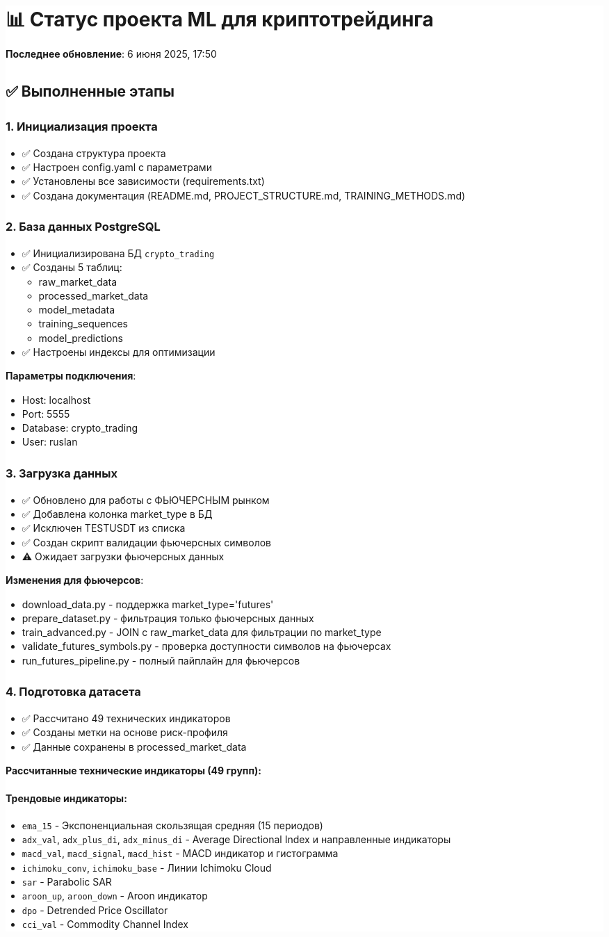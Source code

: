 # 📊 Статус проекта ML для криптотрейдинга

**Последнее обновление**: 6 июня 2025, 17:50

## ✅ Выполненные этапы

### 1. Инициализация проекта
- ✅ Создана структура проекта
- ✅ Настроен config.yaml с параметрами
- ✅ Установлены все зависимости (requirements.txt)
- ✅ Создана документация (README.md, PROJECT_STRUCTURE.md, TRAINING_METHODS.md)

### 2. База данных PostgreSQL
- ✅ Инициализирована БД `crypto_trading`
- ✅ Созданы 5 таблиц:
  - raw_market_data
  - processed_market_data
  - model_metadata
  - training_sequences
  - model_predictions
- ✅ Настроены индексы для оптимизации

**Параметры подключения**:
- Host: localhost
- Port: 5555
- Database: crypto_trading
- User: ruslan

### 3. Загрузка данных
- ✅ Обновлено для работы с ФЬЮЧЕРСНЫМ рынком
- ✅ Добавлена колонка market_type в БД
- ✅ Исключен TESTUSDT из списка
- ✅ Создан скрипт валидации фьючерсных символов
- ⚠️ Ожидает загрузки фьючерсных данных

**Изменения для фьючерсов**:
- download_data.py - поддержка market_type='futures'
- prepare_dataset.py - фильтрация только фьючерсных данных
- train_advanced.py - JOIN с raw_market_data для фильтрации по market_type
- validate_futures_symbols.py - проверка доступности символов на фьючерсах
- run_futures_pipeline.py - полный пайплайн для фьючерсов

### 4. Подготовка датасета
- ✅ Рассчитано 49 технических индикаторов
- ✅ Созданы метки на основе риск-профиля
- ✅ Данные сохранены в processed_market_data

**Рассчитанные технические индикаторы (49 групп):**

#### Трендовые индикаторы:
- `ema_15` - Экспоненциальная скользящая средняя (15 периодов)
- `adx_val`, `adx_plus_di`, `adx_minus_di` - Average Directional Index и направленные индикаторы
- `macd_val`, `macd_signal`, `macd_hist` - MACD индикатор и гистограмма
- `ichimoku_conv`, `ichimoku_base` - Линии Ichimoku Cloud
- `sar` - Parabolic SAR
- `aroon_up`, `aroon_down` - Aroon индикатор
- `dpo` - Detrended Price Oscillator
- `cci_val` - Commodity Channel Index
